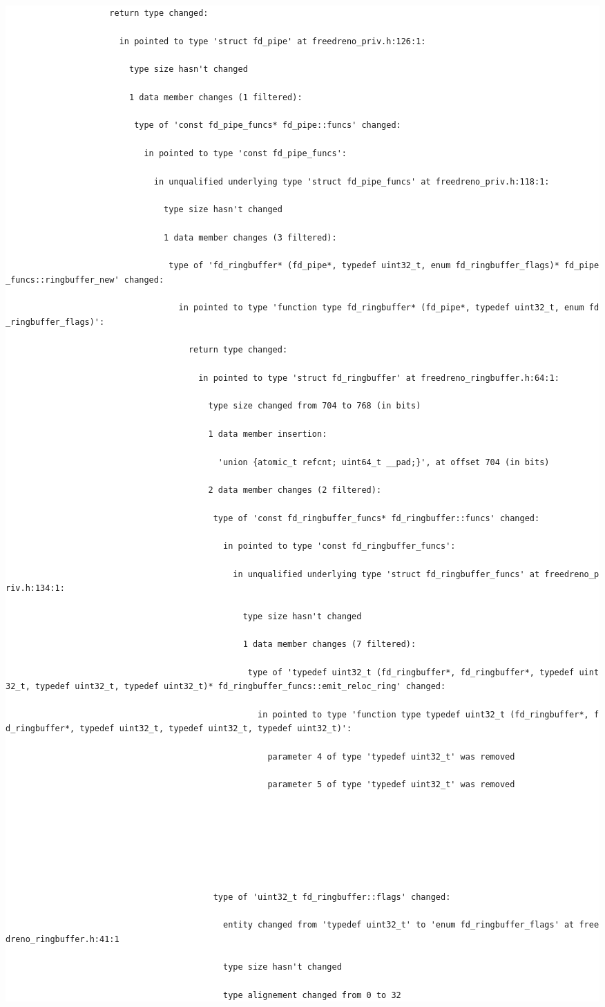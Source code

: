                          return type changed:

                           in pointed to type 'struct fd_pipe' at freedreno_priv.h:126:1:

                             type size hasn't changed

                             1 data member changes (1 filtered):

                              type of 'const fd_pipe_funcs* fd_pipe::funcs' changed:

                                in pointed to type 'const fd_pipe_funcs':

                                  in unqualified underlying type 'struct fd_pipe_funcs' at freedreno_priv.h:118:1:

                                    type size hasn't changed

                                    1 data member changes (3 filtered):

                                     type of 'fd_ringbuffer* (fd_pipe*, typedef uint32_t, enum fd_ringbuffer_flags)* fd_pipe_funcs::ringbuffer_new' changed:

                                       in pointed to type 'function type fd_ringbuffer* (fd_pipe*, typedef uint32_t, enum fd_ringbuffer_flags)':

                                         return type changed:

                                           in pointed to type 'struct fd_ringbuffer' at freedreno_ringbuffer.h:64:1:

                                             type size changed from 704 to 768 (in bits)

                                             1 data member insertion:

                                               'union {atomic_t refcnt; uint64_t __pad;}', at offset 704 (in bits)

                                             2 data member changes (2 filtered):

                                              type of 'const fd_ringbuffer_funcs* fd_ringbuffer::funcs' changed:

                                                in pointed to type 'const fd_ringbuffer_funcs':

                                                  in unqualified underlying type 'struct fd_ringbuffer_funcs' at freedreno_priv.h:134:1:

                                                    type size hasn't changed

                                                    1 data member changes (7 filtered):

                                                     type of 'typedef uint32_t (fd_ringbuffer*, fd_ringbuffer*, typedef uint32_t, typedef uint32_t, typedef uint32_t)* fd_ringbuffer_funcs::emit_reloc_ring' changed:

                                                       in pointed to type 'function type typedef uint32_t (fd_ringbuffer*, fd_ringbuffer*, typedef uint32_t, typedef uint32_t, typedef uint32_t)':

                                                         parameter 4 of type 'typedef uint32_t' was removed

                                                         parameter 5 of type 'typedef uint32_t' was removed







                                              type of 'uint32_t fd_ringbuffer::flags' changed:

                                                entity changed from 'typedef uint32_t' to 'enum fd_ringbuffer_flags' at freedreno_ringbuffer.h:41:1

                                                type size hasn't changed

                                                type alignement changed from 0 to 32

















